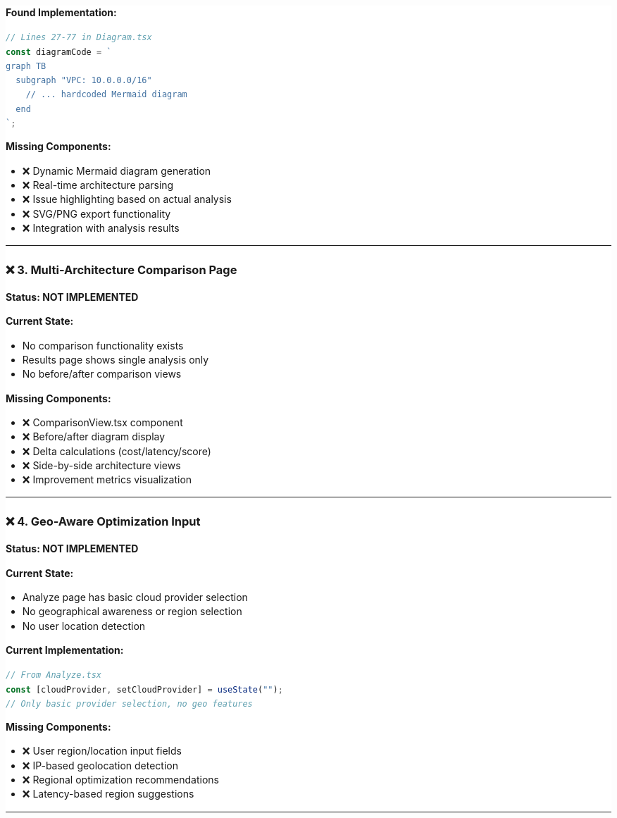 **Found Implementation:**
```javascript
// Lines 27-77 in Diagram.tsx
const diagramCode = `
graph TB
  subgraph "VPC: 10.0.0.0/16"
    // ... hardcoded Mermaid diagram
  end
`;
```

**Missing Components:**
- ❌ Dynamic Mermaid diagram generation
- ❌ Real-time architecture parsing
- ❌ Issue highlighting based on actual analysis
- ❌ SVG/PNG export functionality
- ❌ Integration with analysis results

---

### ❌ **3. Multi-Architecture Comparison Page**
**Status: NOT IMPLEMENTED**

**Current State:**
- No comparison functionality exists
- Results page shows single analysis only
- No before/after comparison views

**Missing Components:**
- ❌ ComparisonView.tsx component
- ❌ Before/after diagram display
- ❌ Delta calculations (cost/latency/score)
- ❌ Side-by-side architecture views
- ❌ Improvement metrics visualization

---

### ❌ **4. Geo-Aware Optimization Input**
**Status: NOT IMPLEMENTED**

**Current State:**
- Analyze page has basic cloud provider selection
- No geographical awareness or region selection
- No user location detection

**Current Implementation:**
```javascript
// From Analyze.tsx
const [cloudProvider, setCloudProvider] = useState("");
// Only basic provider selection, no geo features
```

**Missing Components:**
- ❌ User region/location input fields
- ❌ IP-based geolocation detection
- ❌ Regional optimization recommendations
- ❌ Latency-based region suggestions

---